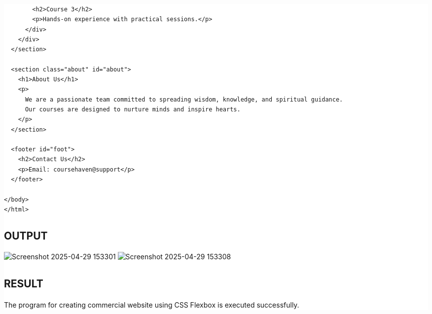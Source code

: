 ```
        <h2>Course 3</h2>
        <p>Hands-on experience with practical sessions.</p>
      </div>
    </div>
  </section>

  <section class="about" id="about">
    <h1>About Us</h1>
    <p>
      We are a passionate team committed to spreading wisdom, knowledge, and spiritual guidance.
      Our courses are designed to nurture minds and inspire hearts.
    </p>
  </section>

  <footer id="foot">
    <h2>Contact Us</h2>
    <p>Email: coursehaven@support</p>
  </footer>

</body>
</html>

```

## OUTPUT
![Screenshot 2025-04-29 153301](https://github.com/user-attachments/assets/ec779779-431d-4635-8123-f7312e2bfcbd)
![Screenshot 2025-04-29 153308](https://github.com/user-attachments/assets/c3729843-2eba-464d-a4f1-601231238016)


## RESULT
The program for creating commercial website using CSS Flexbox is executed successfully.
